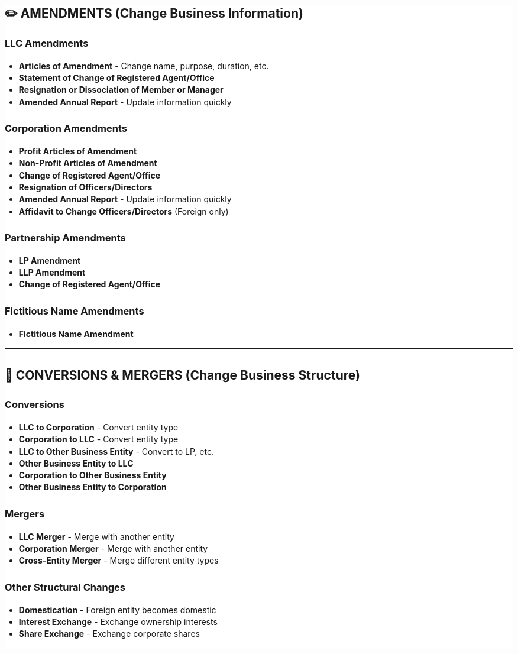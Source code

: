 ## ✏️ **AMENDMENTS** (Change Business Information)

### LLC Amendments
- **Articles of Amendment** - Change name, purpose, duration, etc.
- **Statement of Change of Registered Agent/Office**
- **Resignation or Dissociation of Member or Manager**
- **Amended Annual Report** - Update information quickly

### Corporation Amendments
- **Profit Articles of Amendment**
- **Non-Profit Articles of Amendment**
- **Change of Registered Agent/Office**
- **Resignation of Officers/Directors**
- **Amended Annual Report** - Update information quickly
- **Affidavit to Change Officers/Directors** (Foreign only)

### Partnership Amendments
- **LP Amendment**
- **LLP Amendment**
- **Change of Registered Agent/Office**

### Fictitious Name Amendments
- **Fictitious Name Amendment**

---

## 🔄 **CONVERSIONS & MERGERS** (Change Business Structure)

### Conversions
- **LLC to Corporation** - Convert entity type
- **Corporation to LLC** - Convert entity type
- **LLC to Other Business Entity** - Convert to LP, etc.
- **Other Business Entity to LLC**
- **Corporation to Other Business Entity**
- **Other Business Entity to Corporation**

### Mergers
- **LLC Merger** - Merge with another entity
- **Corporation Merger** - Merge with another entity
- **Cross-Entity Merger** - Merge different entity types

### Other Structural Changes
- **Domestication** - Foreign entity becomes domestic
- **Interest Exchange** - Exchange ownership interests
- **Share Exchange** - Exchange corporate shares

---
